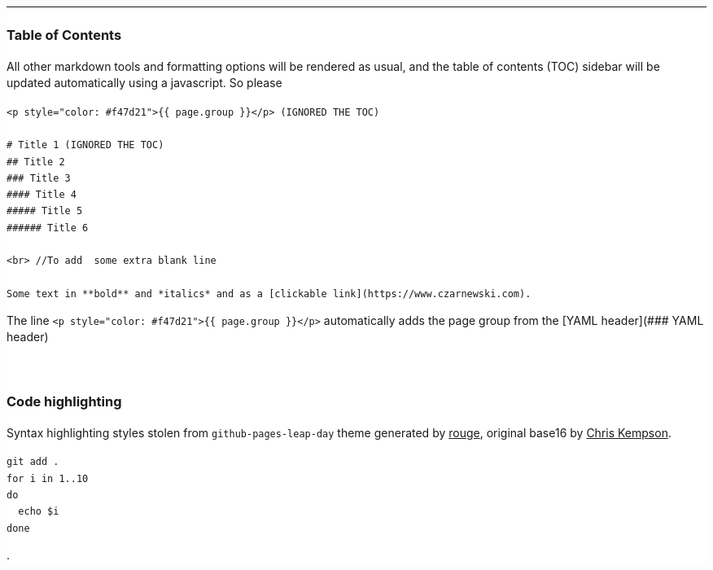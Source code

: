 ***

### Table of Contents

All other markdown tools and formatting options will be rendered as usual, and the table of contents (TOC) sidebar will be updated automatically using a javascript. So please

```
<p style="color: #f47d21">{{ page.group }}</p> (IGNORED THE TOC)

# Title 1 (IGNORED THE TOC)
## Title 2
### Title 3
#### Title 4
##### Title 5
###### Title 6

<br> //To add  some extra blank line

Some text in **bold** and *italics* and as a [clickable link](https://www.czarnewski.com).
```

The line `<p style="color: #f47d21">{{ page.group }}</p>` automatically adds the page group from the [YAML header](### YAML header)

<br>

### Code highlighting

Syntax highlighting styles stolen from `github-pages-leap-day` theme generated by [rouge](http://rouge.jneen.net/), original base16 by [Chris Kempson](https://github.com/chriskempson/base16).

```
git add .
for i in 1..10
do
  echo $i
done
```


















.
